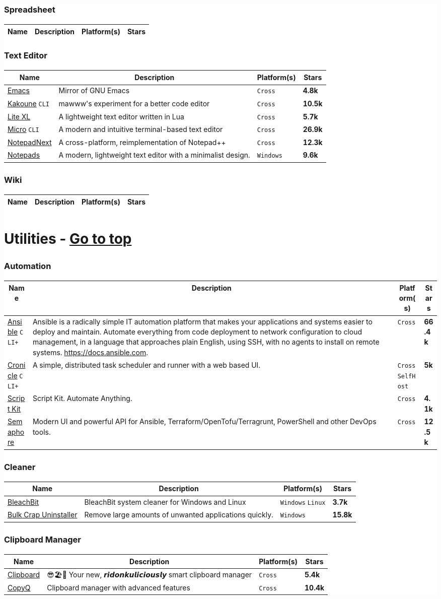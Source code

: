 ### Spreadsheet

| Name | Description | Platform(s) | Stars |
| --- | --- | --- | --- |

### Text Editor

| Name | Description | Platform(s) | Stars |
| --- | --- | --- | --- |
| [Emacs](https://github.com/emacs-mirror/emacs) | Mirror of GNU Emacs | `Cross` | **4.8k** |
| [Kakoune](https://github.com/mawww/kakoune) `CLI` | mawww's experiment for a better code editor | `Cross` | **10.5k** |
| [Lite XL](https://github.com/lite-xl/lite-xl) | A lightweight text editor written in Lua | `Cross` | **5.7k** |
| [Micro](https://github.com/zyedidia/micro) `CLI` | A modern and intuitive terminal-based text editor | `Cross` | **26.9k** |
| [NotepadNext](https://github.com/dail8859/NotepadNext) | A cross-platform, reimplementation of Notepad++ | `Cross` | **12.3k** |
| [Notepads](https://github.com/0x7c13/Notepads) | A modern, lightweight text editor with a minimalist design. | `Windows` | **9.6k** |

### Wiki

| Name | Description | Platform(s) | Stars |
| --- | --- | --- | --- |

# Utilities - [Go to top](#table-of-contents)

### Automation

| Name | Description | Platform(s) | Stars |
| --- | --- | --- | --- |
| [Ansible](https://github.com/ansible/ansible) `CLI+` | Ansible is a radically simple IT automation platform that makes your applications and systems easier to deploy and maintain. Automate everything from code deployment to network configuration to cloud management, in a language that approaches plain English, using SSH, with no agents to install on remote systems. https://docs.ansible.com. | `Cross` | **66.4k** |
| [Cronicle](https://github.com/jhuckaby/Cronicle) `CLI+` | A simple, distributed task scheduler and runner with a web based UI. | `Cross` `SelfHost` | **5k** |
| [Script Kit](https://github.com/johnlindquist/kit) | Script Kit. Automate Anything. | `Cross` | **4.1k** |
| [Semaphore](https://github.com/semaphoreui/semaphore) | Modern UI and powerful API for Ansible, Terraform/OpenTofu/Terragrunt, PowerShell and other DevOps tools. | `Cross` | **12.5k** |

### Cleaner

| Name | Description | Platform(s) | Stars |
| --- | --- | --- | --- |
| [BleachBit](https://github.com/bleachbit/bleachbit) | BleachBit system cleaner for Windows and Linux | `Windows` `Linux` | **3.7k** |
| [Bulk Crap Uninstaller](https://github.com/Klocman/Bulk-Crap-Uninstaller) | Remove large amounts of unwanted applications quickly. | `Windows` | **15.8k** |

### Clipboard Manager

| Name | Description | Platform(s) | Stars |
| --- | --- | --- | --- |
| [Clipboard](https://github.com/Slackadays/Clipboard) | 😎🏖️🐬 Your new, 𝙧𝙞𝙙𝙤𝙣𝙠𝙪𝙡𝙞𝙘𝙞𝙤𝙪𝙨𝙡𝙮 smart clipboard manager | `Cross` | **5.4k** |
| [CopyQ](https://github.com/hluk/CopyQ) | Clipboard manager with advanced features | `Cross` | **10.4k** |
